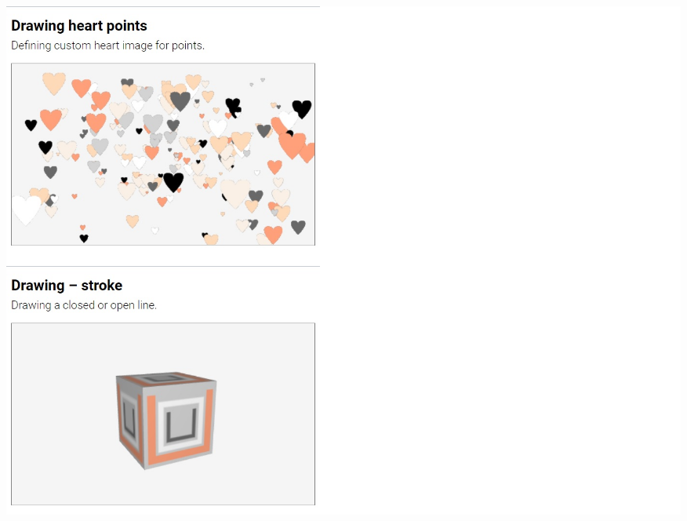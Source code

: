 [<kbd><img src="../examples/snapshots/drawing-heart-point.jpg" width="400"></kbd>](../examples/drawing-heart-point.html)

[<kbd><img src="../examples/snapshots/drawing-stroke.jpg" width="400"></kbd>](../examples/drawing-stroke.html)